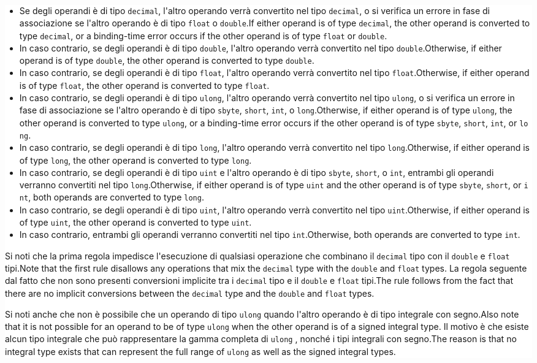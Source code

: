 *  <span data-ttu-id="6df9f-354">Se degli operandi è di tipo `decimal`, l'altro operando verrà convertito nel tipo `decimal`, o si verifica un errore in fase di associazione se l'altro operando è di tipo `float` o `double`.</span><span class="sxs-lookup"><span data-stu-id="6df9f-354">If either operand is of type `decimal`, the other operand is converted to type `decimal`, or a binding-time error occurs if the other operand is of type `float` or `double`.</span></span>
*  <span data-ttu-id="6df9f-355">In caso contrario, se degli operandi è di tipo `double`, l'altro operando verrà convertito nel tipo `double`.</span><span class="sxs-lookup"><span data-stu-id="6df9f-355">Otherwise, if either operand is of type `double`, the other operand is converted to type `double`.</span></span>
*  <span data-ttu-id="6df9f-356">In caso contrario, se degli operandi è di tipo `float`, l'altro operando verrà convertito nel tipo `float`.</span><span class="sxs-lookup"><span data-stu-id="6df9f-356">Otherwise, if either operand is of type `float`, the other operand is converted to type `float`.</span></span>
*  <span data-ttu-id="6df9f-357">In caso contrario, se degli operandi è di tipo `ulong`, l'altro operando verrà convertito nel tipo `ulong`, o si verifica un errore in fase di associazione se l'altro operando è di tipo `sbyte`, `short`, `int`, o `long`.</span><span class="sxs-lookup"><span data-stu-id="6df9f-357">Otherwise, if either operand is of type `ulong`, the other operand is converted to type `ulong`, or a binding-time error occurs if the other operand is of type `sbyte`, `short`, `int`, or `long`.</span></span>
*  <span data-ttu-id="6df9f-358">In caso contrario, se degli operandi è di tipo `long`, l'altro operando verrà convertito nel tipo `long`.</span><span class="sxs-lookup"><span data-stu-id="6df9f-358">Otherwise, if either operand is of type `long`, the other operand is converted to type `long`.</span></span>
*  <span data-ttu-id="6df9f-359">In caso contrario, se degli operandi è di tipo `uint` e l'altro operando è di tipo `sbyte`, `short`, o `int`, entrambi gli operandi verranno convertiti nel tipo `long`.</span><span class="sxs-lookup"><span data-stu-id="6df9f-359">Otherwise, if either operand is of type `uint` and the other operand is of type `sbyte`, `short`, or `int`, both operands are converted to type `long`.</span></span>
*  <span data-ttu-id="6df9f-360">In caso contrario, se degli operandi è di tipo `uint`, l'altro operando verrà convertito nel tipo `uint`.</span><span class="sxs-lookup"><span data-stu-id="6df9f-360">Otherwise, if either operand is of type `uint`, the other operand is converted to type `uint`.</span></span>
*  <span data-ttu-id="6df9f-361">In caso contrario, entrambi gli operandi verranno convertiti nel tipo `int`.</span><span class="sxs-lookup"><span data-stu-id="6df9f-361">Otherwise, both operands are converted to type `int`.</span></span>

<span data-ttu-id="6df9f-362">Si noti che la prima regola impedisce l'esecuzione di qualsiasi operazione che combinano il `decimal` tipo con il `double` e `float` tipi.</span><span class="sxs-lookup"><span data-stu-id="6df9f-362">Note that the first rule disallows any operations that mix the `decimal` type with the `double` and `float` types.</span></span> <span data-ttu-id="6df9f-363">La regola seguente dal fatto che non sono presenti conversioni implicite tra i `decimal` tipo e il `double` e `float` tipi.</span><span class="sxs-lookup"><span data-stu-id="6df9f-363">The rule follows from the fact that there are no implicit conversions between the `decimal` type and the `double` and `float` types.</span></span>

<span data-ttu-id="6df9f-364">Si noti anche che non è possibile che un operando di tipo `ulong` quando l'altro operando è di tipo integrale con segno.</span><span class="sxs-lookup"><span data-stu-id="6df9f-364">Also note that it is not possible for an operand to be of type `ulong` when the other operand is of a signed integral type.</span></span> <span data-ttu-id="6df9f-365">Il motivo è che esiste alcun tipo integrale che può rappresentare la gamma completa di `ulong` , nonché i tipi integrali con segno.</span><span class="sxs-lookup"><span data-stu-id="6df9f-365">The reason is that no integral type exists that can represent the full range of `ulong` as well as the signed integral types.</span></span>
